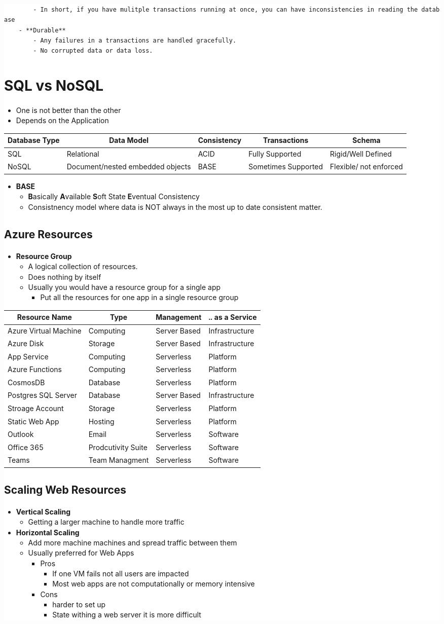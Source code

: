             - In short, if you have mulitple transactions running at once, you can have inconsistencies in reading the database
        - **Durable**
            - Any failures in a transactions are handled gracefully.
            - No corrupted data or data loss.

# SQL vs NoSQL 
- One is not better than the other
- Depends on the Application

|Database Type|Data Model|Consistency|Transactions|Schema|
|-------------|----------|-----------|------------|------|
|SQL|Relational|ACID|Fully Supported|Rigid/Well Defined|
|NoSQL|Document/nested embedded objects|BASE| Sometimes Supported|Flexible/ not enforced|
- **BASE**
    - **B**asically **A**vailable **S**oft State  **E**ventual Consistency
    - Consistnency model where data is NOT always in the most up to date consistent matter.
    
## Azure Resources
- **Resource Group**
    - A logical collection of resources.
    - Does nothing by itself
    - Usually you would have a resource group for a single app
        - Put all the resources for one app in a single resource group

|Resource Name|Type|Management|.. as a Service|
|-------------|----|------|---------------|
|Azure Virtual Machine|Computing|Server Based| Infrastructure|
|Azure Disk|Storage|Server Based| Infrastructure|
|App Service|Computing|Serverless| Platform|
|Azure Functions|Computing|Serverless| Platform|
|CosmosDB| Database| Serverless|Platform|
|Postgres SQL Server| Database| Server Based| Infrastructure|
|Stroage Account| Storage| Serverless| Platform|
|Static Web App| Hosting| Serverless| Platform|
|Outlook|Email|Serverless|Software|
|Office 365| Prodcutivity Suite| Serverless| Software|
|Teams | Team Managment| Serverless| Software|

## Scaling Web Resources
- **Vertical Scaling**
    - Getting a larger machine to handle more traffic
- **Horizontal Scaling**
    - Add more machine machines and spread traffic between them
    - Usually preferred for Web Apps
        - Pros
            - If one VM fails not all users are impacted
            - Most web apps are not computationally or memory intensive
        - Cons
            - harder to set up
            - State withing a web server it is more difficult